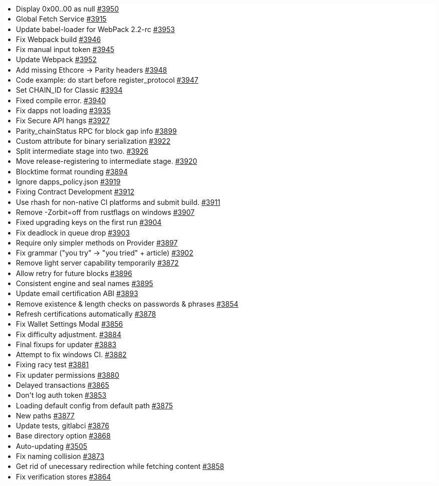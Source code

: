 - Display 0x00..00 as null [#3950](https://github.com/openethereum/openethereum/pull/3950)
- Global Fetch Service [#3915](https://github.com/openethereum/openethereum/pull/3915)
- Update babel-loader for WebPack 2.2-rc [#3953](https://github.com/openethereum/openethereum/pull/3953)
- Fix Webpack build [#3946](https://github.com/openethereum/openethereum/pull/3946)
- Fix manual input token [#3945](https://github.com/openethereum/openethereum/pull/3945)
- Update Webpack [#3952](https://github.com/openethereum/openethereum/pull/3952)
- Add missing Ethcore -> Parity headers [#3948](https://github.com/openethereum/openethereum/pull/3948)
- Code example: do start before register_protocol [#3947](https://github.com/openethereum/openethereum/pull/3947)
- Set CHAIN_ID for Classic [#3934](https://github.com/openethereum/openethereum/pull/3934)
- Fixed compile error. [#3940](https://github.com/openethereum/openethereum/pull/3940)
- Fix dapps not loading [#3935](https://github.com/openethereum/openethereum/pull/3935)
- Fix Secure API hangs [#3927](https://github.com/openethereum/openethereum/pull/3927)
- Parity_chainStatus RPC for block gap info [#3899](https://github.com/openethereum/openethereum/pull/3899)
- Custom attribute for binary serialization  [#3922](https://github.com/openethereum/openethereum/pull/3922)
- Split intermediate stage into two. [#3926](https://github.com/openethereum/openethereum/pull/3926)
- Move release-registering to intermediate stage. [#3920](https://github.com/openethereum/openethereum/pull/3920)
- Blocktime format rounding [#3894](https://github.com/openethereum/openethereum/pull/3894)
- Ignore dapps_policy.json [#3919](https://github.com/openethereum/openethereum/pull/3919)
- Fixing Contract Development [#3912](https://github.com/openethereum/openethereum/pull/3912)
- Use rhash for non-native CI platforms and submit build. [#3911](https://github.com/openethereum/openethereum/pull/3911)
- Remove -Zorbit=off from rustflags on windows [#3907](https://github.com/openethereum/openethereum/pull/3907)
- Fixed upgrading keys on the first run [#3904](https://github.com/openethereum/openethereum/pull/3904)
- Fix deadlock in queue drop [#3903](https://github.com/openethereum/openethereum/pull/3903)
- Require only simpler methods on Provider [#3897](https://github.com/openethereum/openethereum/pull/3897)
- Fix grammar ("you try" -> "you tried" + article) [#3902](https://github.com/openethereum/openethereum/pull/3902)
- Remove light server capability temporarily [#3872](https://github.com/openethereum/openethereum/pull/3872)
- Allow retry for future blocks [#3896](https://github.com/openethereum/openethereum/pull/3896)
- Consistent engine and seal names [#3895](https://github.com/openethereum/openethereum/pull/3895)
- Update email certification ABI [#3893](https://github.com/openethereum/openethereum/pull/3893)
- Remove existence & length checks on passwords & phrases [#3854](https://github.com/openethereum/openethereum/pull/3854)
- Refresh certifications automatically [#3878](https://github.com/openethereum/openethereum/pull/3878)
- Fix Wallet Settings Modal [#3856](https://github.com/openethereum/openethereum/pull/3856)
- Fix difficulty adjustment. [#3884](https://github.com/openethereum/openethereum/pull/3884)
- Final fixups for updater [#3883](https://github.com/openethereum/openethereum/pull/3883)
- Attempt to fix windows CI. [#3882](https://github.com/openethereum/openethereum/pull/3882)
- Fixing racy test [#3881](https://github.com/openethereum/openethereum/pull/3881)
- Fix updater permissions [#3880](https://github.com/openethereum/openethereum/pull/3880)
- Delayed transactions [#3865](https://github.com/openethereum/openethereum/pull/3865)
- Don't log auth token [#3853](https://github.com/openethereum/openethereum/pull/3853)
- Loading default config from default path [#3875](https://github.com/openethereum/openethereum/pull/3875)
- New paths [#3877](https://github.com/openethereum/openethereum/pull/3877)
- Update tests, gitlabci [#3876](https://github.com/openethereum/openethereum/pull/3876)
- Base directory option [#3868](https://github.com/openethereum/openethereum/pull/3868)
- Auto-updating [#3505](https://github.com/openethereum/openethereum/pull/3505)
- Fix naming collision [#3873](https://github.com/openethereum/openethereum/pull/3873)
- Get rid of unecessary redirection while fetching content [#3858](https://github.com/openethereum/openethereum/pull/3858)
- Fix verification stores [#3864](https://github.com/openethereum/openethereum/pull/3864)